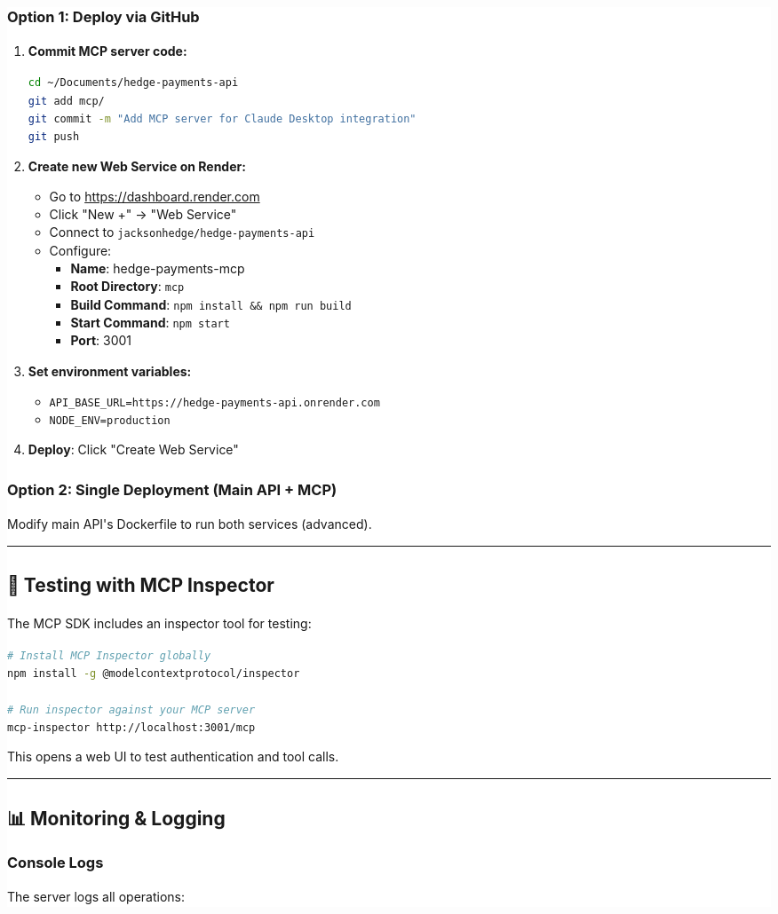 ### Option 1: Deploy via GitHub

1. **Commit MCP server code:**
   ```bash
   cd ~/Documents/hedge-payments-api
   git add mcp/
   git commit -m "Add MCP server for Claude Desktop integration"
   git push
   ```

2. **Create new Web Service on Render:**
   - Go to https://dashboard.render.com
   - Click "New +" → "Web Service"
   - Connect to `jacksonhedge/hedge-payments-api`
   - Configure:
     - **Name**: hedge-payments-mcp
     - **Root Directory**: `mcp`
     - **Build Command**: `npm install && npm run build`
     - **Start Command**: `npm start`
     - **Port**: 3001

3. **Set environment variables:**
   - `API_BASE_URL=https://hedge-payments-api.onrender.com`
   - `NODE_ENV=production`

4. **Deploy**: Click "Create Web Service"

### Option 2: Single Deployment (Main API + MCP)

Modify main API's Dockerfile to run both services (advanced).

---

## 🧪 Testing with MCP Inspector

The MCP SDK includes an inspector tool for testing:

```bash
# Install MCP Inspector globally
npm install -g @modelcontextprotocol/inspector

# Run inspector against your MCP server
mcp-inspector http://localhost:3001/mcp
```

This opens a web UI to test authentication and tool calls.

---

## 📊 Monitoring & Logging

### Console Logs

The server logs all operations:
